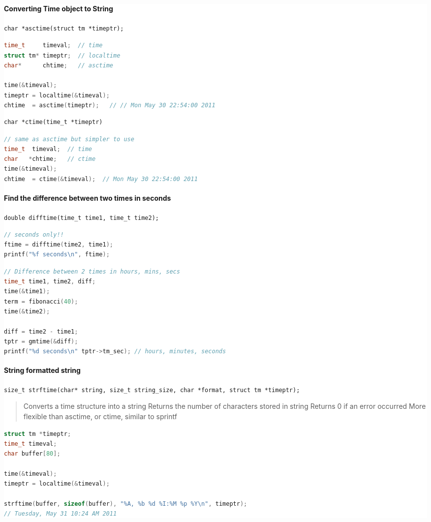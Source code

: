 #### Converting Time object to String
`char *asctime(struct tm *timeptr);`
```c
time_t     timeval;  // time
struct tm* timeptr;  // localtime
char*      chtime;   // asctime  

time(&timeval);
timeptr = localtime(&timeval);
chtime  = asctime(timeptr);   // // Mon May 30 22:54:00 2011
```

`char *ctime(time_t *timeptr)`
```c
// same as asctime but simpler to use
time_t  timeval;  // time
char   *chtime;   // ctime  
time(&timeval);
chtime  = ctime(&timeval);  // Mon May 30 22:54:00 2011
```

#### Find the difference between two times in seconds
`double difftime(time_t time1, time_t time2);`  
```c
// seconds only!!
ftime = difftime(time2, time1);
printf("%f seconds\n", ftime);  
```

```c
// Difference between 2 times in hours, mins, secs
time_t time1, time2, diff;
time(&time1);
term = fibonacci(40);
time(&time2);

diff = time2 - time1;
tptr = gmtime(&diff);
printf("%d seconds\n" tptr->tm_sec); // hours, minutes, seconds
```

#### String formatted string
`size_t strftime(char* string, size_t string_size, char *format, struct tm *timeptr);`
>Converts a time structure into a string
Returns the number of characters stored in string
Returns 0 if an error occurred
More flexible than asctime, or ctime, similar to sprintf  <br>

```c
struct tm *timeptr;
time_t timeval;
char buffer[80];

time(&timeval);
timeptr = localtime(&timeval);

strftime(buffer, sizeof(buffer), "%A, %b %d %I:%M %p %Y\n", timeptr);
// Tuesday, May 31 10:24 AM 2011

```
